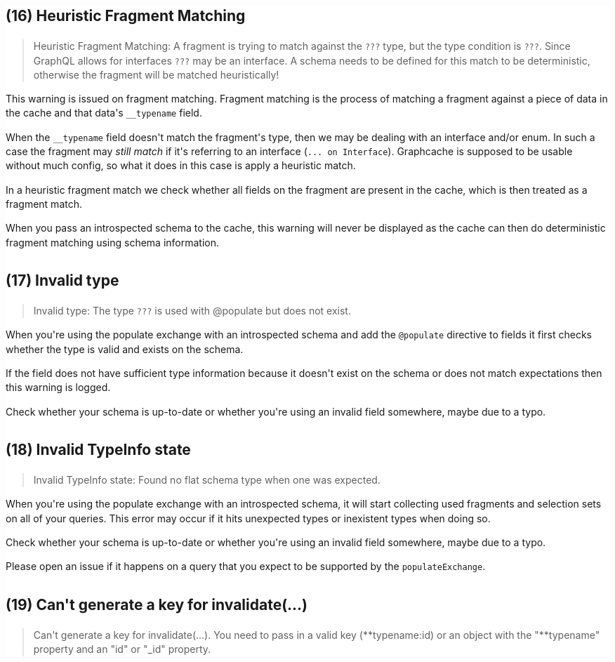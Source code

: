## (16) Heuristic Fragment Matching

> Heuristic Fragment Matching: A fragment is trying to match against the `???` type,
> but the type condition is `???`. Since GraphQL allows for interfaces `???` may be
> an interface.
> A schema needs to be defined for this match to be deterministic, otherwise
> the fragment will be matched heuristically!

This warning is issued on fragment matching. Fragment matching is the process
of matching a fragment against a piece of data in the cache and that data's `__typename`
field.

When the `__typename` field doesn't match the fragment's type, then we may be
dealing with an interface and/or enum. In such a case the fragment may _still match_
if it's referring to an interface (`... on Interface`). Graphcache is supposed to be
usable without much config, so what it does in this case is apply a heuristic match.

In a heuristic fragment match we check whether all fields on the fragment are present
in the cache, which is then treated as a fragment match.

When you pass an introspected schema to the cache, this warning will never be displayed
as the cache can then do deterministic fragment matching using schema information.

## (17) Invalid type

> Invalid type: The type `???` is used with @populate but does not exist.

When you're using the populate exchange with an introspected schema and add the
`@populate` directive to fields it first checks whether the type is valid and
exists on the schema.

If the field does not have sufficient type information because it doesn't exist
on the schema or does not match expectations then this warning is logged.

Check whether your schema is up-to-date or whether you're using an invalid
field somewhere, maybe due to a typo.

## (18) Invalid TypeInfo state

> Invalid TypeInfo state: Found no flat schema type when one was expected.

When you're using the populate exchange with an introspected schema, it will
start collecting used fragments and selection sets on all of your queries.
This error may occur if it hits unexpected types or inexistent types when doing so.

Check whether your schema is up-to-date or whether you're using an invalid
field somewhere, maybe due to a typo.

Please open an issue if it happens on a query that you expect to be supported
by the `populateExchange`.

## (19) Can't generate a key for invalidate(...)

> Can't generate a key for invalidate(...).
> You need to pass in a valid key (**typename:id) or an object with the "**typename" property and an "id" or "\_id" property.
